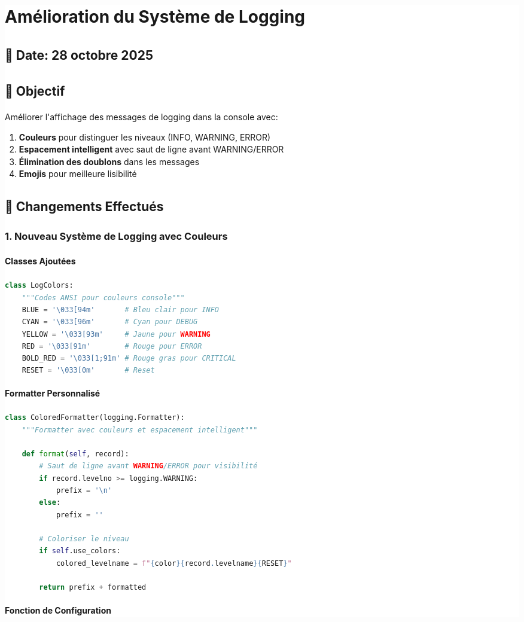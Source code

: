 # Amélioration du Système de Logging

## 📅 Date: 28 octobre 2025

## 🎯 Objectif

Améliorer l'affichage des messages de logging dans la console avec:
1. **Couleurs** pour distinguer les niveaux (INFO, WARNING, ERROR)
2. **Espacement intelligent** avec saut de ligne avant WARNING/ERROR
3. **Élimination des doublons** dans les messages
4. **Emojis** pour meilleure lisibilité

## 🔄 Changements Effectués

### 1. Nouveau Système de Logging avec Couleurs

#### Classes Ajoutées

```python
class LogColors:
    """Codes ANSI pour couleurs console"""
    BLUE = '\033[94m'       # Bleu clair pour INFO
    CYAN = '\033[96m'       # Cyan pour DEBUG
    YELLOW = '\033[93m'     # Jaune pour WARNING
    RED = '\033[91m'        # Rouge pour ERROR
    BOLD_RED = '\033[1;91m' # Rouge gras pour CRITICAL
    RESET = '\033[0m'       # Reset
```

#### Formatter Personnalisé

```python
class ColoredFormatter(logging.Formatter):
    """Formatter avec couleurs et espacement intelligent"""
    
    def format(self, record):
        # Saut de ligne avant WARNING/ERROR pour visibilité
        if record.levelno >= logging.WARNING:
            prefix = '\n'
        else:
            prefix = ''
        
        # Coloriser le niveau
        if self.use_colors:
            colored_levelname = f"{color}{record.levelname}{RESET}"
        
        return prefix + formatted
```

#### Fonction de Configuration

